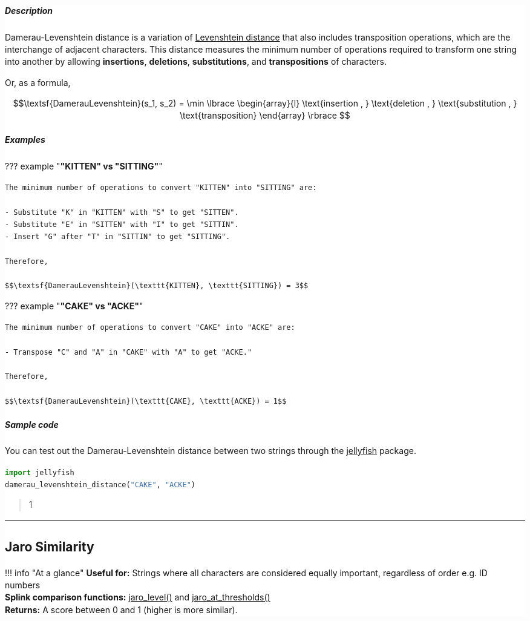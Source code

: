 ##### Description
Damerau-Levenshtein distance is a variation of [Levenshtein distance](#levenshtein-distance) that also includes transposition operations, which are the interchange of adjacent characters. This distance measures the minimum number of operations required to transform one string into another by allowing **insertions**, **deletions**, **substitutions**, and **transpositions** of characters.

Or, as a formula,

$$\textsf{DamerauLevenshtein}(s_1, s_2) = \min \lbrace \begin{array}{l}
\text{insertion , }
\text{deletion , } 
\text{substitution , }
\text{transposition}
\end{array} \rbrace $$

##### Examples

??? example "**"KITTEN" vs "SITTING"**"

    The minimum number of operations to convert "KITTEN" into "SITTING" are:

    - Substitute "K" in "KITTEN" with "S" to get "SITTEN".
    - Substitute "E" in "SITTEN" with "I" to get "SITTIN".
    - Insert "G" after "T" in "SITTIN" to get "SITTING".

    Therefore, 

    $$\textsf{DamerauLevenshtein}(\texttt{KITTEN}, \texttt{SITTING}) = 3$$

??? example "**"CAKE" vs "ACKE"**"

    The minimum number of operations to convert "CAKE" into "ACKE" are:

    - Transpose "C" and "A" in "CAKE" with "A" to get "ACKE."

    Therefore, 

    $$\textsf{DamerauLevenshtein}(\texttt{CAKE}, \texttt{ACKE}) = 1$$

##### Sample code

You can test out the Damerau-Levenshtein distance between two strings through the [jellyfish](https://jamesturk.github.io/jellyfish/) package.

```python
import jellyfish
damerau_levenshtein_distance("CAKE", "ACKE")
```
> 1

<hr>


## Jaro Similarity

!!! info "At a glance" 
    **Useful for:**  Strings where all characters are considered equally important, regardless of order e.g. ID numbers  
    **Splink comparison functions:**  [jaro_level()](../../comparison_level_library.md#splink.comparison_level_library.JaroLevelBase) and [jaro_at_thresholds()](../../comparison_library.md#splink.comparison_library.JaroAtThresholdsBase)  
    **Returns:**  A score between 0 and 1 (higher is more similar).
